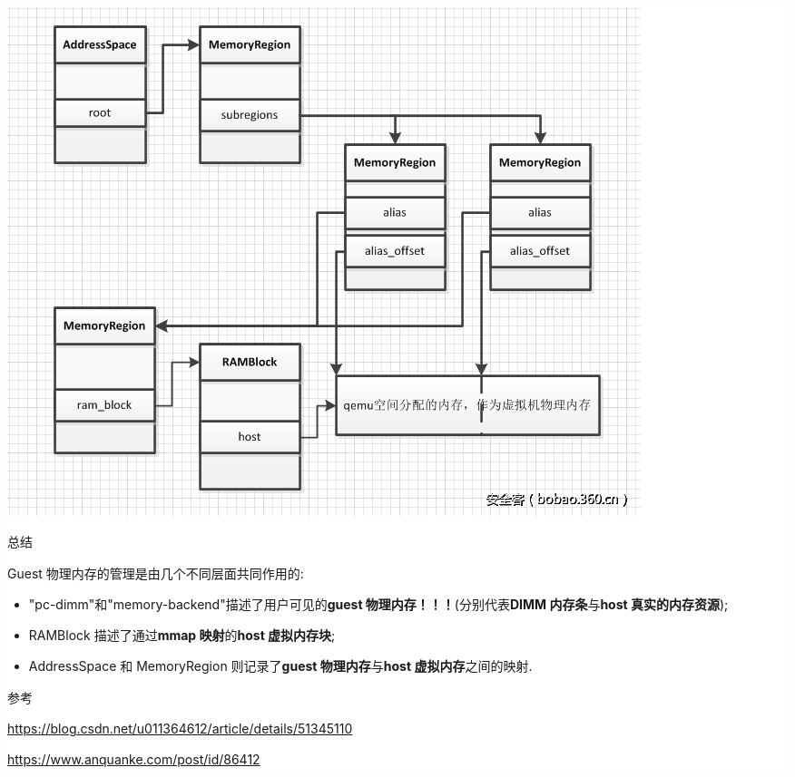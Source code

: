 ![](./images/2019-06-06-16-27-56.png)




总结

Guest 物理内存的管理是由几个不同层面共同作用的:

- "pc\-dimm"和"memory-backend"描述了用户可见的**guest 物理内存！！！**(分别代表**DIMM 内存条**与**host 真实的内存资源**);

- RAMBlock 描述了通过**mmap 映射**的**host 虚拟内存块**;

- AddressSpace 和 MemoryRegion 则记录了**guest 物理内存**与**host 虚拟内存**之间的映射.



参考

https://blog.csdn.net/u011364612/article/details/51345110

https://www.anquanke.com/post/id/86412
